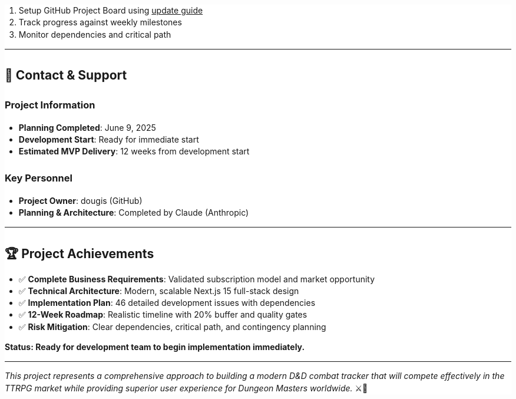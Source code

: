 1. Setup GitHub Project Board using [update guide](./docs/GitHub%20Issues%20Update%20Guide%20-%20Phase%20Assignments.md)
2. Track progress against weekly milestones
3. Monitor dependencies and critical path

---

## 📧 **Contact & Support**

### **Project Information**

- **Planning Completed**: June 9, 2025
- **Development Start**: Ready for immediate start
- **Estimated MVP Delivery**: 12 weeks from development start

### **Key Personnel**

- **Project Owner**: dougis (GitHub)
- **Planning & Architecture**: Completed by Claude (Anthropic)

---

## 🏆 **Project Achievements**

- ✅ **Complete Business Requirements**: Validated subscription model and market opportunity
- ✅ **Technical Architecture**: Modern, scalable Next.js 15 full-stack design
- ✅ **Implementation Plan**: 46 detailed development issues with dependencies
- ✅ **12-Week Roadmap**: Realistic timeline with 20% buffer and quality gates
- ✅ **Risk Mitigation**: Clear dependencies, critical path, and contingency planning

**Status: Ready for development team to begin implementation immediately.**

---

_This project represents a comprehensive approach to building a modern D&D combat tracker
that will compete effectively in the TTRPG market while providing superior user experience
for Dungeon Masters worldwide._ ⚔️🎲
